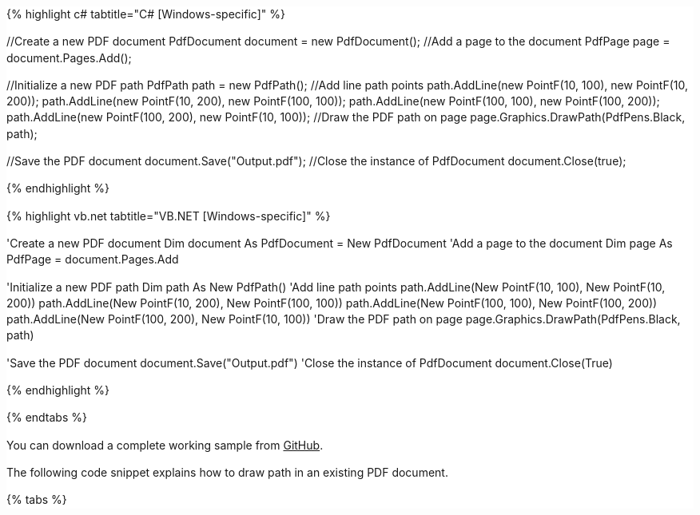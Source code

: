 {% highlight c# tabtitle="C# [Windows-specific]" %}

//Create a new PDF document
PdfDocument document = new PdfDocument();
//Add a page to the document
PdfPage page = document.Pages.Add();

//Initialize a new PDF path
PdfPath path = new PdfPath();
//Add line path points
path.AddLine(new PointF(10, 100), new PointF(10, 200));
path.AddLine(new PointF(10, 200), new PointF(100, 100));
path.AddLine(new PointF(100, 100), new PointF(100, 200));
path.AddLine(new PointF(100, 200), new PointF(10, 100));
//Draw the PDF path on page
page.Graphics.DrawPath(PdfPens.Black, path);

//Save the PDF document
document.Save("Output.pdf");
//Close the instance of PdfDocument
document.Close(true);

{% endhighlight %}

{% highlight vb.net tabtitle="VB.NET [Windows-specific]" %}

'Create a new PDF document
Dim document As PdfDocument = New PdfDocument
'Add a page to the document
Dim page As PdfPage = document.Pages.Add

'Initialize a new PDF path
Dim path As New PdfPath()
'Add line path points
path.AddLine(New PointF(10, 100), New PointF(10, 200))
path.AddLine(New PointF(10, 200), New PointF(100, 100))
path.AddLine(New PointF(100, 100), New PointF(100, 200))
path.AddLine(New PointF(100, 200), New PointF(10, 100))
'Draw the PDF path on page
page.Graphics.DrawPath(PdfPens.Black, path)

'Save the PDF document
document.Save("Output.pdf")
'Close the instance of PdfDocument
document.Close(True)

{% endhighlight %}

{% endtabs %}

You can download a complete working sample from [GitHub](https://github.com/SyncfusionExamples/PDF-Examples/tree/master/Shapes/Draw-path-in-a-new-PDF-document/). 

The following code snippet explains how to draw path in an existing PDF document.

{% tabs %}
